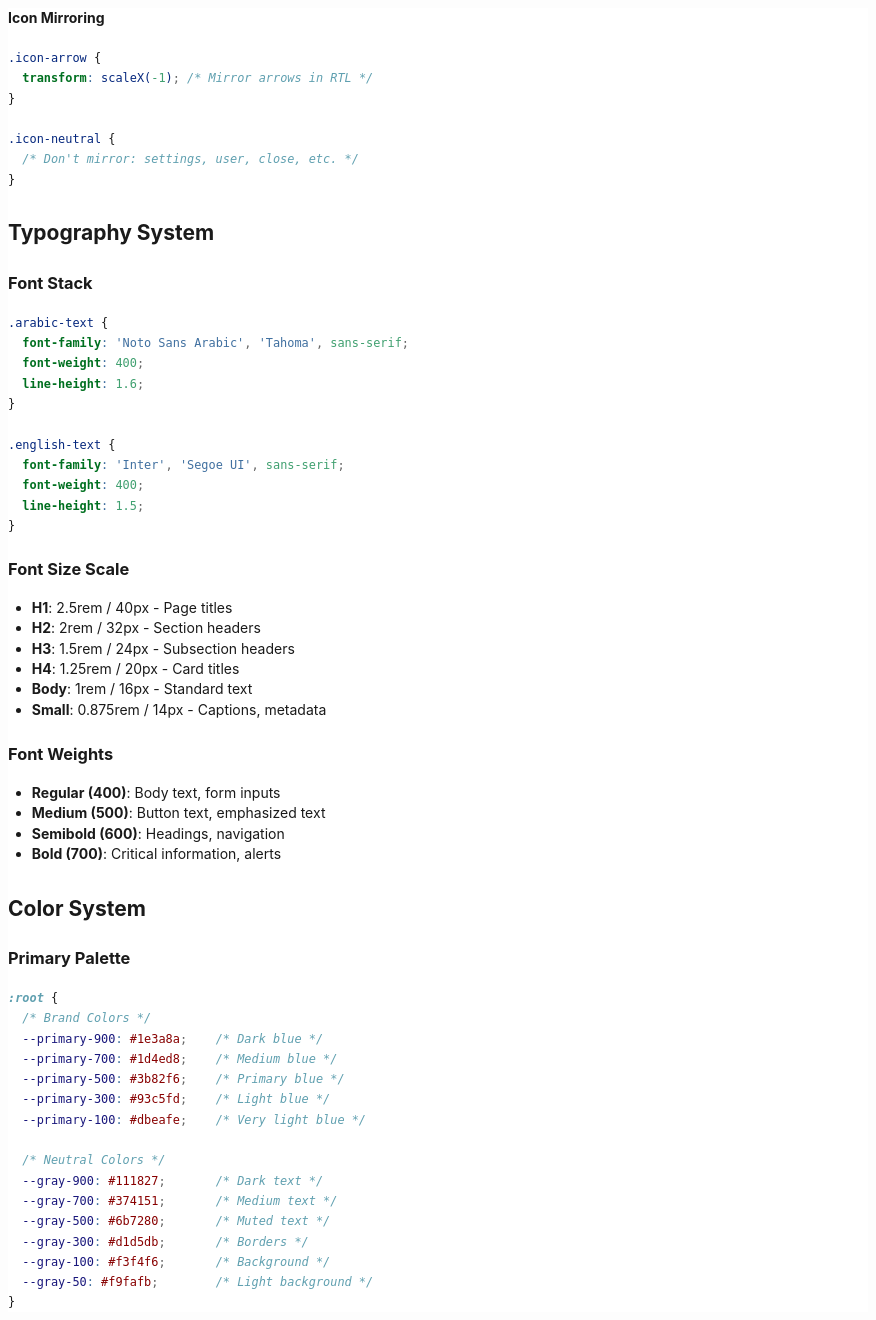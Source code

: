 #### Icon Mirroring
```css
.icon-arrow {
  transform: scaleX(-1); /* Mirror arrows in RTL */
}

.icon-neutral {
  /* Don't mirror: settings, user, close, etc. */
}
```

## Typography System

### Font Stack
```css
.arabic-text {
  font-family: 'Noto Sans Arabic', 'Tahoma', sans-serif;
  font-weight: 400;
  line-height: 1.6;
}

.english-text {
  font-family: 'Inter', 'Segoe UI', sans-serif;
  font-weight: 400;
  line-height: 1.5;
}
```

### Font Size Scale
- **H1**: 2.5rem / 40px - Page titles
- **H2**: 2rem / 32px - Section headers
- **H3**: 1.5rem / 24px - Subsection headers
- **H4**: 1.25rem / 20px - Card titles
- **Body**: 1rem / 16px - Standard text
- **Small**: 0.875rem / 14px - Captions, metadata

### Font Weights
- **Regular (400)**: Body text, form inputs
- **Medium (500)**: Button text, emphasized text
- **Semibold (600)**: Headings, navigation
- **Bold (700)**: Critical information, alerts

## Color System

### Primary Palette
```css
:root {
  /* Brand Colors */
  --primary-900: #1e3a8a;    /* Dark blue */
  --primary-700: #1d4ed8;    /* Medium blue */
  --primary-500: #3b82f6;    /* Primary blue */
  --primary-300: #93c5fd;    /* Light blue */
  --primary-100: #dbeafe;    /* Very light blue */

  /* Neutral Colors */
  --gray-900: #111827;       /* Dark text */
  --gray-700: #374151;       /* Medium text */
  --gray-500: #6b7280;       /* Muted text */
  --gray-300: #d1d5db;       /* Borders */
  --gray-100: #f3f4f6;       /* Background */
  --gray-50: #f9fafb;        /* Light background */
}
```